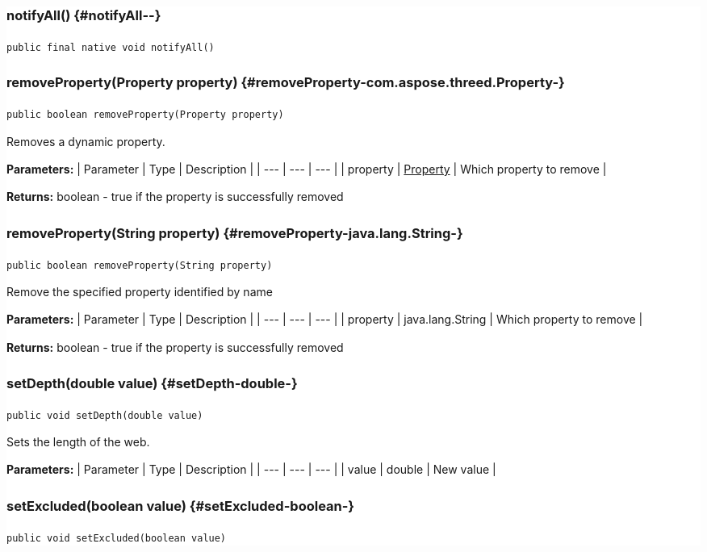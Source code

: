 ### notifyAll() {#notifyAll--}
```
public final native void notifyAll()
```




### removeProperty(Property property) {#removeProperty-com.aspose.threed.Property-}
```
public boolean removeProperty(Property property)
```


Removes a dynamic property.

**Parameters:**
| Parameter | Type | Description |
| --- | --- | --- |
| property | [Property](../../com.aspose.threed/property) | Which property to remove |

**Returns:**
boolean - true if the property is successfully removed
### removeProperty(String property) {#removeProperty-java.lang.String-}
```
public boolean removeProperty(String property)
```


Remove the specified property identified by name

**Parameters:**
| Parameter | Type | Description |
| --- | --- | --- |
| property | java.lang.String | Which property to remove |

**Returns:**
boolean - true if the property is successfully removed
### setDepth(double value) {#setDepth-double-}
```
public void setDepth(double value)
```


Sets the length of the web.

**Parameters:**
| Parameter | Type | Description |
| --- | --- | --- |
| value | double | New value |

### setExcluded(boolean value) {#setExcluded-boolean-}
```
public void setExcluded(boolean value)
```
